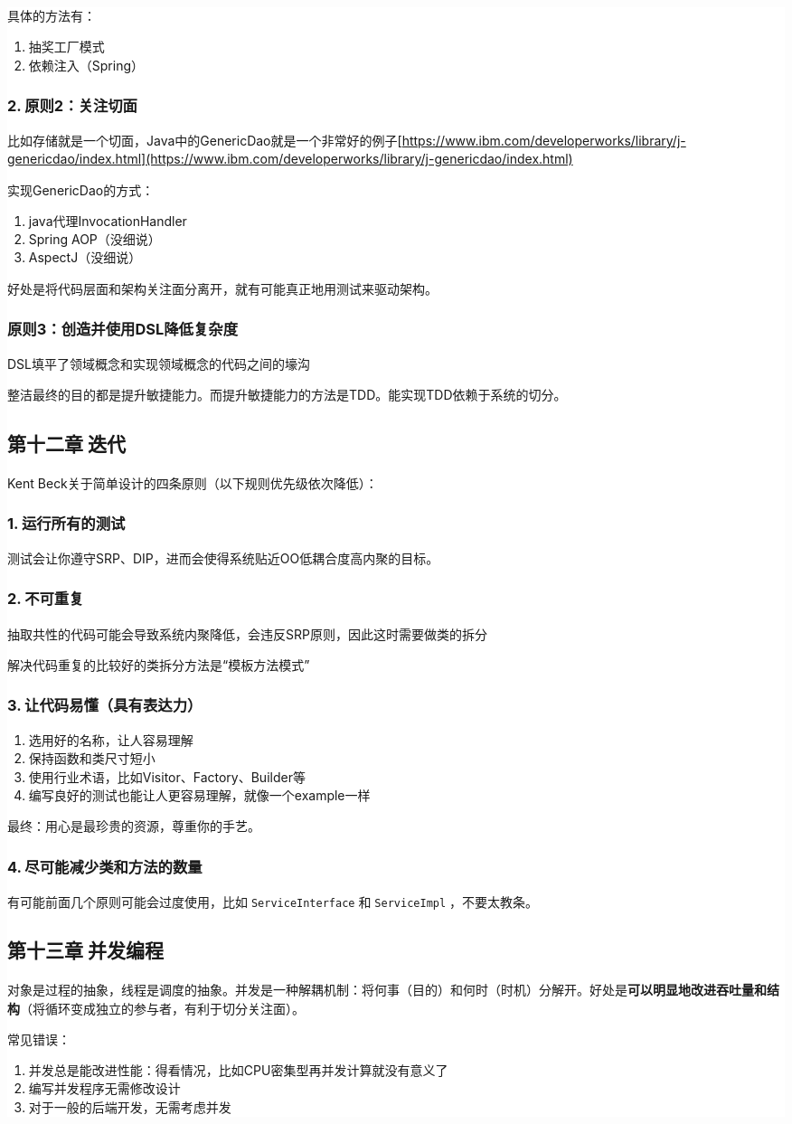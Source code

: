具体的方法有：
1. 抽奖工厂模式
2. 依赖注入（Spring）

### 2. 原则2：关注切面

比如存储就是一个切面，Java中的GenericDao就是一个非常好的例子[https://www.ibm.com/developerworks/library/j-genericdao/index.html](https://www.ibm.com/developerworks/library/j-genericdao/index.html)

实现GenericDao的方式：
1.  java代理InvocationHandler
2.  Spring AOP（没细说）
3.  AspectJ（没细说）

好处是将代码层面和架构关注面分离开，就有可能真正地用测试来驱动架构。

### 原则3：创造并使用DSL降低复杂度

DSL填平了领域概念和实现领域概念的代码之间的壕沟

整洁最终的目的都是提升敏捷能力。而提升敏捷能力的方法是TDD。能实现TDD依赖于系统的切分。

## 第十二章 迭代

Kent Beck关于简单设计的四条原则（以下规则优先级依次降低）：

### 1. 运行所有的测试

测试会让你遵守SRP、DIP，进而会使得系统贴近OO低耦合度高内聚的目标。

### 2. 不可重复

抽取共性的代码可能会导致系统内聚降低，会违反SRP原则，因此这时需要做类的拆分

解决代码重复的比较好的类拆分方法是“模板方法模式”

### 3. 让代码易懂（具有表达力）

1. 选用好的名称，让人容易理解
2. 保持函数和类尺寸短小
3. 使用行业术语，比如Visitor、Factory、Builder等
4. 编写良好的测试也能让人更容易理解，就像一个example一样

最终：用心是最珍贵的资源，尊重你的手艺。

### 4. 尽可能减少类和方法的数量

有可能前面几个原则可能会过度使用，比如 `ServiceInterface` 和 `ServiceImpl` ，不要太教条。

## 第十三章 并发编程

对象是过程的抽象，线程是调度的抽象。并发是一种解耦机制：将何事（目的）和何时（时机）分解开。好处是**可以明显地改进吞吐量和结构**（将循环变成独立的参与者，有利于切分关注面）。

常见错误：
1.  并发总是能改进性能：得看情况，比如CPU密集型再并发计算就没有意义了
2.  编写并发程序无需修改设计
3.  对于一般的后端开发，无需考虑并发
